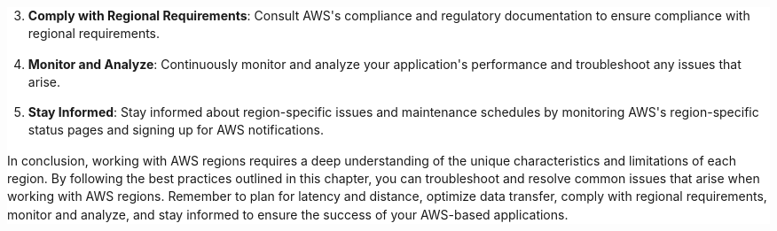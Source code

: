 3. **Comply with Regional Requirements**: Consult AWS's compliance and regulatory documentation to ensure compliance with regional requirements.

4. **Monitor and Analyze**: Continuously monitor and analyze your application's performance and troubleshoot any issues that arise.

5. **Stay Informed**: Stay informed about region-specific issues and maintenance schedules by monitoring AWS's region-specific status pages and signing up for AWS notifications.

In conclusion, working with AWS regions requires a deep understanding of the unique characteristics and limitations of each region. By following the best practices outlined in this chapter, you can troubleshoot and resolve common issues that arise when working with AWS regions. Remember to plan for latency and distance, optimize data transfer, comply with regional requirements, monitor and analyze, and stay informed to ensure the success of your AWS-based applications.

